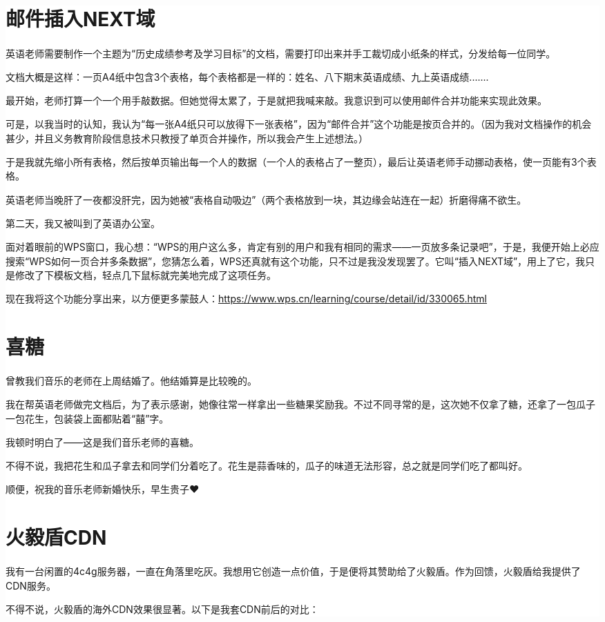 

# 邮件插入NEXT域

英语老师需要制作一个主题为“历史成绩参考及学习目标”的文档，需要打印出来并手工裁切成小纸条的样式，分发给每一位同学。

文档大概是这样：一页A4纸中包含3个表格，每个表格都是一样的：姓名、八下期末英语成绩、九上英语成绩.......

最开始，老师打算一个一个用手敲数据。但她觉得太累了，于是就把我喊来敲。我意识到可以使用邮件合并功能来实现此效果。

可是，以我当时的认知，我认为“每一张A4纸只可以放得下一张表格”，因为“邮件合并”这个功能是按页合并的。（因为我对文档操作的机会甚少，并且义务教育阶段信息技术只教授了单页合并操作，所以我会产生上述想法。）

于是我就先缩小所有表格，然后按单页输出每一个人的数据（一个人的表格占了一整页），最后让英语老师手动挪动表格，使一页能有3个表格。

英语老师当晚肝了一夜都没肝完，因为她被“表格自动吸边”（两个表格放到一块，其边缘会站连在一起）折磨得痛不欲生。

第二天，我又被叫到了英语办公室。

面对着眼前的WPS窗口，我心想：“WPS的用户这么多，肯定有别的用户和我有相同的需求——一页放多条记录吧”，于是，我便开始上必应搜索“WPS如何一页合并多条数据”，您猜怎么着，WPS还真就有这个功能，只不过是我没发现罢了。它叫“插入NEXT域”，用上了它，我只是修改了下模板文档，轻点几下鼠标就完美地完成了这项任务。

现在我将这个功能分享出来，以方便更多蒙鼓人：https://www.wps.cn/learning/course/detail/id/330065.html

# 喜糖

曾教我们音乐的老师在上周结婚了。他结婚算是比较晚的。

我在帮英语老师做完文档后，为了表示感谢，她像往常一样拿出一些糖果奖励我。不过不同寻常的是，这次她不仅拿了糖，还拿了一包瓜子一包花生，包装袋上面都贴着“囍”字。

我顿时明白了——这是我们音乐老师的喜糖。

不得不说，我把花生和瓜子拿去和同学们分着吃了。花生是蒜香味的，瓜子的味道无法形容，总之就是同学们吃了都叫好。

顺便，祝我的音乐老师新婚快乐，早生贵子❤

# 火毅盾CDN

我有一台闲置的4c4g服务器，一直在角落里吃灰。我想用它创造一点价值，于是便将其赞助给了火毅盾。作为回馈，火毅盾给我提供了CDN服务。

不得不说，火毅盾的海外CDN效果很显著。以下是我套CDN前后的对比：

